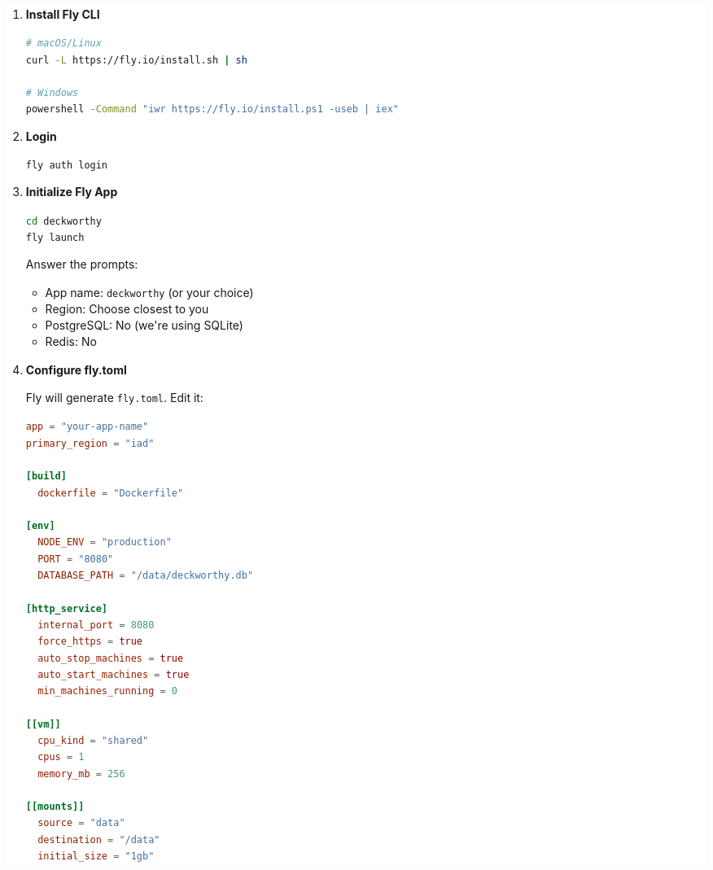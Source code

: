 1. **Install Fly CLI**
   ```bash
   # macOS/Linux
   curl -L https://fly.io/install.sh | sh

   # Windows
   powershell -Command "iwr https://fly.io/install.ps1 -useb | iex"
   ```

2. **Login**
   ```bash
   fly auth login
   ```

3. **Initialize Fly App**
   ```bash
   cd deckworthy
   fly launch
   ```

   Answer the prompts:
   - App name: `deckworthy` (or your choice)
   - Region: Choose closest to you
   - PostgreSQL: No (we're using SQLite)
   - Redis: No

4. **Configure fly.toml**

   Fly will generate `fly.toml`. Edit it:

   ```toml
   app = "your-app-name"
   primary_region = "iad"

   [build]
     dockerfile = "Dockerfile"

   [env]
     NODE_ENV = "production"
     PORT = "8080"
     DATABASE_PATH = "/data/deckworthy.db"

   [http_service]
     internal_port = 8080
     force_https = true
     auto_stop_machines = true
     auto_start_machines = true
     min_machines_running = 0

   [[vm]]
     cpu_kind = "shared"
     cpus = 1
     memory_mb = 256

   [[mounts]]
     source = "data"
     destination = "/data"
     initial_size = "1gb"
   ```
